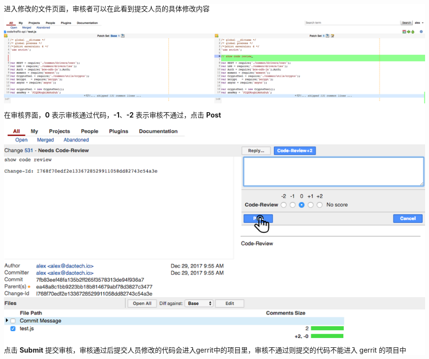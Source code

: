 进入修改的文件页面，审核者可以在此看到提交人员的具体修改内容


<img src="../images/gerritcheck3.png" align=center />

在审核界面，**0** 表示审核通过代码，**-1**、**-2** 表示审核不通过，点击 **Post**

<img src="../images/gerritcheck5.png" align=center />

点击 **Submit** 提交审核，审核通过后提交人员修改的代码会进入gerrit中的项目里，审核不通过则提交的代码不能进入 gerrit 的项目中


